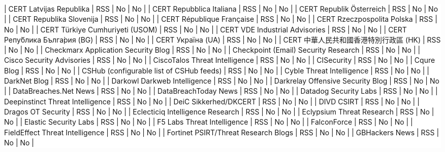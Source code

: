 | CERT Latvijas Republika                                                                          | RSS            | No               | No                |
| CERT Repubblica Italiana                                                                         | RSS            | No               | No                |
| CERT Republik Österreich                                                                         | RSS            | No               | No                |
| CERT Republika Slovenija                                                                         | RSS            | No               | No                |
| CERT République Française                                                                        | RSS            | No               | No                |
| CERT Rzeczpospolita Polska                                                                       | RSS            | No               | No                |
| CERT Türkiye Cumhuriyeti (USOM)                                                                  | RSS            | No               | No                |
| CERT VDE Industrial Advisories                                                                   | RSS            | No               | No                |
| CERT Репу̀блика Бълга̀рия (BG)                                                                     | RSS            | No               | No                |
| CERT Україна (UA)                                                                                | RSS            | No               | No                |
| CERT 中華人民共和國香港特別行政區 (HK)                                                             | RSS            | No               | No                |
| Checkmarx Application Security Blog                                                              | RSS            | No               | No                |
| Checkpoint (Email) Security Research                                                             | RSS            | No               | No                |
| Cisco Security Advisories                                                                        | RSS            | No               | No                |
| CiscoTalos Threat Intelligence                                                                   | RSS            | No               | No                |
| CISecurity                                                                                       | RSS            | No               | No                |
| Cqure Blog                                                                                       | RSS            | No               | No                |
| CSHub (configurable list of CSHub feeds)                                                         | RSS            | No               | No                |
| Cyble Threat Intelligence                                                                        | RSS            | No               | No                |
| DarkNet Blog                                                                                     | RSS            | No               | No                |
| Darkowl Darkweb Intelligence                                                                     | RSS            | No               | No                |
| Darkrelay Offensive Security Blog                                                                | RSS            | No               | No                |
| DataBreaches.Net News                                                                            | RSS            | No               | No                |
| DataBreachToday News                                                                             | RSS            | No               | No                |
| Datadog Security Labs                                                                            | RSS            | No               | No                |
| Deepinstinct Threat Intelligence                                                                 | RSS            | No               | No                |
| DeiC Sikkerhed/DKCERT                                                                            | RSS            | No               | No                |
| DIVD CSIRT                                                                                       | RSS            | No               | No                |
| Dragos OT Security                                                                               | RSS            | No               | No                |
| Eclecticiq Intelligence Research                                                                 | RSS            | No               | No                |
| Eclypsium Threat Research                                                                        | RSS            | No               | No                |
| Elastic Security Labs                                                                            | RSS            | No               | No                |
| F5 Labs Threat Intelligence                                                                      | RSS            | No               | No                |
| FalconForce                                                                                      | RSS            | No               | No                |
| FieldEffect Threat Intelligence                                                                  | RSS            | No               | No                |
| Fortinet PSIRT/Threat Research Blogs                                                             | RSS            | No               | No                |
| GBHackers News                                                                                   | RSS            | No               | No                |